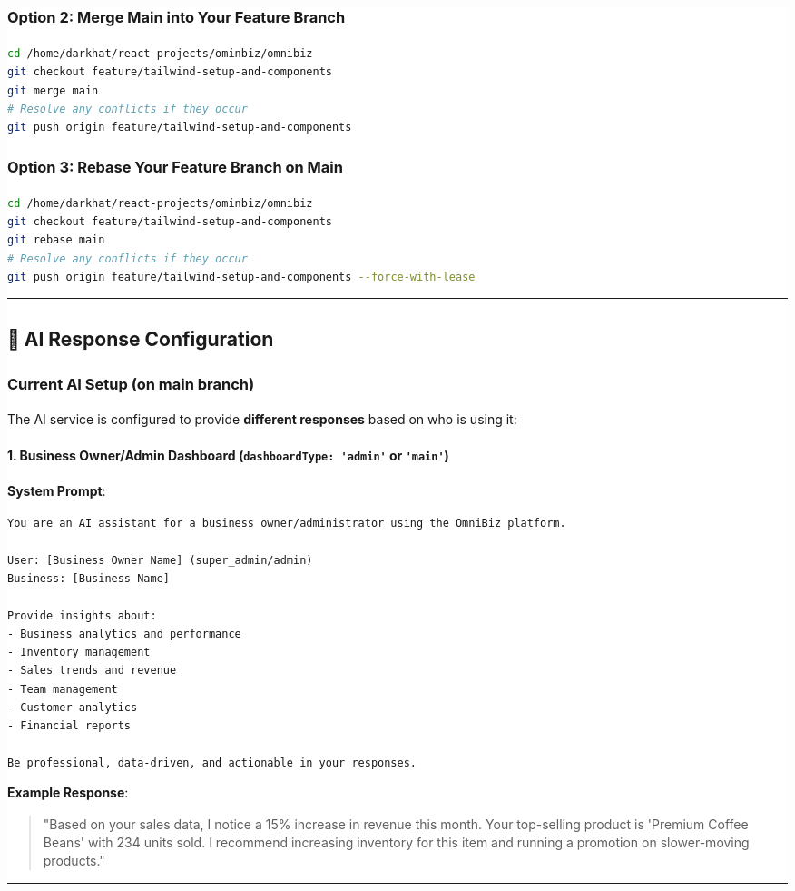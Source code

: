 ### Option 2: Merge Main into Your Feature Branch
```bash
cd /home/darkhat/react-projects/ominbiz/omnibiz
git checkout feature/tailwind-setup-and-components
git merge main
# Resolve any conflicts if they occur
git push origin feature/tailwind-setup-and-components
```

### Option 3: Rebase Your Feature Branch on Main
```bash
cd /home/darkhat/react-projects/ominbiz/omnibiz
git checkout feature/tailwind-setup-and-components
git rebase main
# Resolve any conflicts if they occur
git push origin feature/tailwind-setup-and-components --force-with-lease
```

---

## 🤖 AI Response Configuration

### Current AI Setup (on main branch)

The AI service is configured to provide **different responses** based on who is using it:

#### 1. **Business Owner/Admin Dashboard** (`dashboardType: 'admin'` or `'main'`)

**System Prompt**:
```
You are an AI assistant for a business owner/administrator using the OmniBiz platform.

User: [Business Owner Name] (super_admin/admin)
Business: [Business Name]

Provide insights about:
- Business analytics and performance
- Inventory management
- Sales trends and revenue
- Team management
- Customer analytics
- Financial reports

Be professional, data-driven, and actionable in your responses.
```

**Example Response**:
> "Based on your sales data, I notice a 15% increase in revenue this month. Your top-selling product is 'Premium Coffee Beans' with 234 units sold. I recommend increasing inventory for this item and running a promotion on slower-moving products."

---